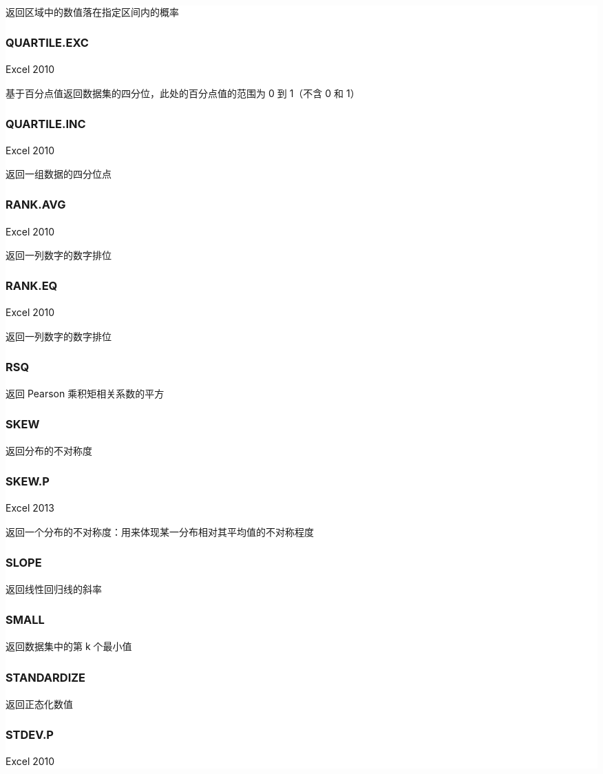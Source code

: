 返回区域中的数值落在指定区间内的概率

### QUARTILE.EXC

Excel 2010

基于百分点值返回数据集的四分位，此处的百分点值的范围为 0 到 1（不含 0 和 1）

### QUARTILE.INC

Excel 2010

返回一组数据的四分位点

### RANK.AVG

Excel 2010

返回一列数字的数字排位

### RANK.EQ

Excel 2010

返回一列数字的数字排位

### RSQ

返回 Pearson 乘积矩相关系数的平方

### SKEW

返回分布的不对称度

### SKEW.P

Excel 2013

返回一个分布的不对称度：用来体现某一分布相对其平均值的不对称程度

### SLOPE

返回线性回归线的斜率

### SMALL

返回数据集中的第 k 个最小值

### STANDARDIZE

返回正态化数值

### STDEV.P

Excel 2010
